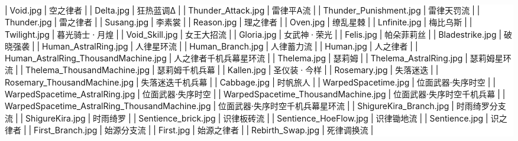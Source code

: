| Void.jpg | 空之律者 |
| Delta.jpg | 狂热蓝调Δ |
| Thunder_Attack.jpg | 雷律平A流 |
| Thunder_Punishment.jpg | 雷律天罚流 |
| Thunder.jpg | 雷之律者 |
| Susang.jpg | 李素裳 |
| Reason.jpg | 理之律者 |
| Oven.jpg | 缭乱星棘 |
| Lnfinite.jpg | 梅比乌斯 |
| Twilight.jpg | 暮光骑士 · 月煌 |
| Void_Skill.jpg | 女王大招流 |
| Gloria.jpg | 女武神 · 荣光 |
| Felis.jpg | 帕朵菲莉丝 |
| Bladestrike.jpg | 破晓强袭 |
| Human_AstralRing.jpg | 人律星环流 |
| Human_Branch.jpg | 人律蓄力流 |
| Human.jpg | 人之律者 |
| Human_AstralRing_ThousandMachine.jpg | 人之律者千机兵幕星环流 |
| Thelema.jpg | 瑟莉姆 |
| Thelema_AstralRing.jpg | 瑟莉姆星环流 |
| Thelema_ThousandMachine.jpg | 瑟莉姆千机兵幕 |
| Kallen.jpg | 圣仪装 · 今样 |
| Rosemary.jpg | 失落迷迭 |
| Rosemary_ThousandMachine.jpg | 失落迷迭千机兵幕 |
| Cabbage.jpg | 时帆旅人 |
| WarpedSpacetime.jpg | 位面武器·失序时空 |
| WarpedSpacetime_AstralRing.jpg | 位面武器·失序时空 |
| WarpedSpacetime_ThousandMachine.jpg | 位面武器·失序时空千机兵幕 |
| WarpedSpacetime_AstralRing_ThousandMachine.jpg | 位面武器·失序时空千机兵幕星环流 |
| ShigureKira_Branch.jpg | 时雨绮罗分支流 |
| ShigureKira.jpg | 时雨绮罗 |
| Sentience_brick.jpg | 识律板砖流 |
| Sentience_HoeFlow.jpg | 识律锄地流 |
| Sentience.jpg | 识之律者 |
| First_Branch.jpg | 始源分支流 |
| First.jpg | 始源之律者 |
| Rebirth_Swap.jpg | 死律调换流 |